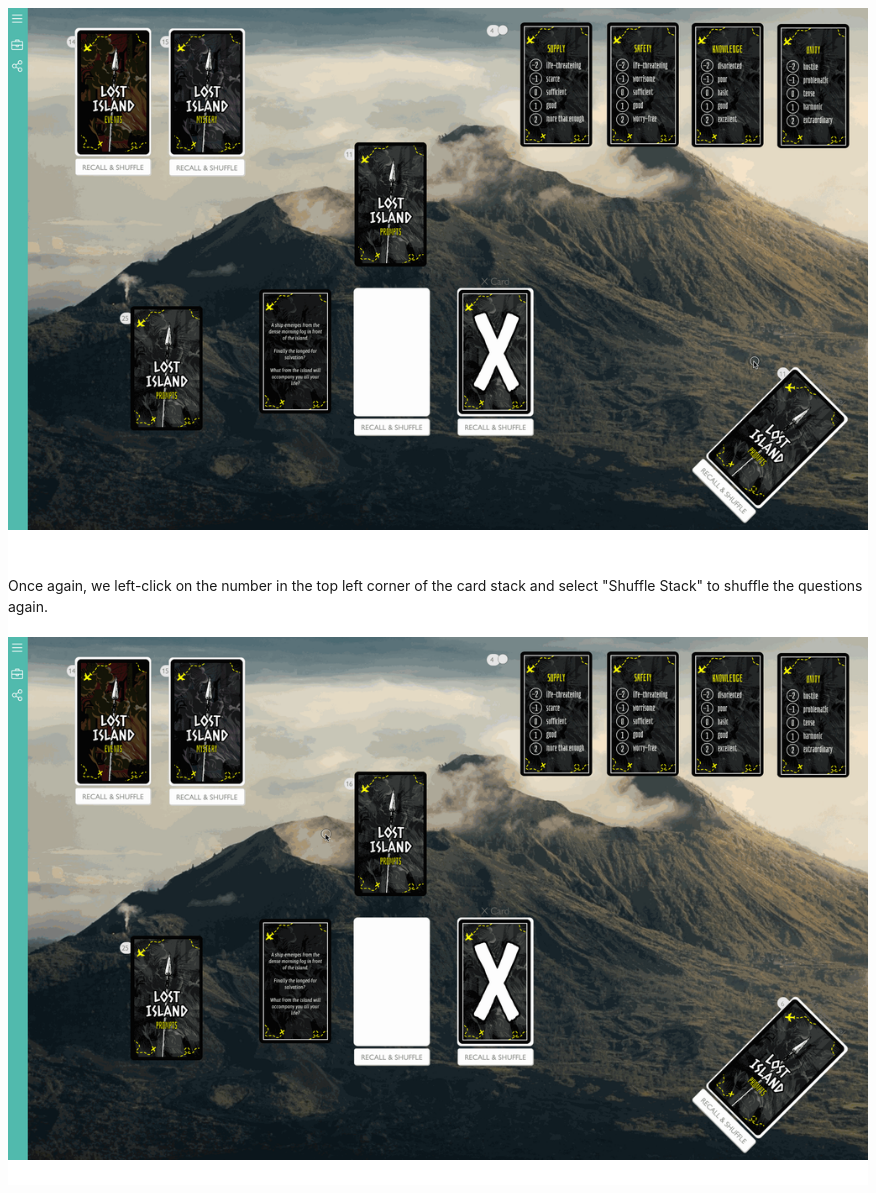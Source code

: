 ![](https://github.com/forthelostisland/forthelostisland.github.io/blob/main/assets/gif/Lost_Island_pc_03.gif?raw=true)
<br/>
<br/>
<br/>
Once again, we left-click on the number in the top left corner of the card stack and select "Shuffle Stack" to shuffle the questions again.
<br/>
<br/>![](https://github.com/forthelostisland/forthelostisland.github.io/blob/main/assets/gif/Lost_Island_pc_04.gif?raw=true)
<br/>
<br/>